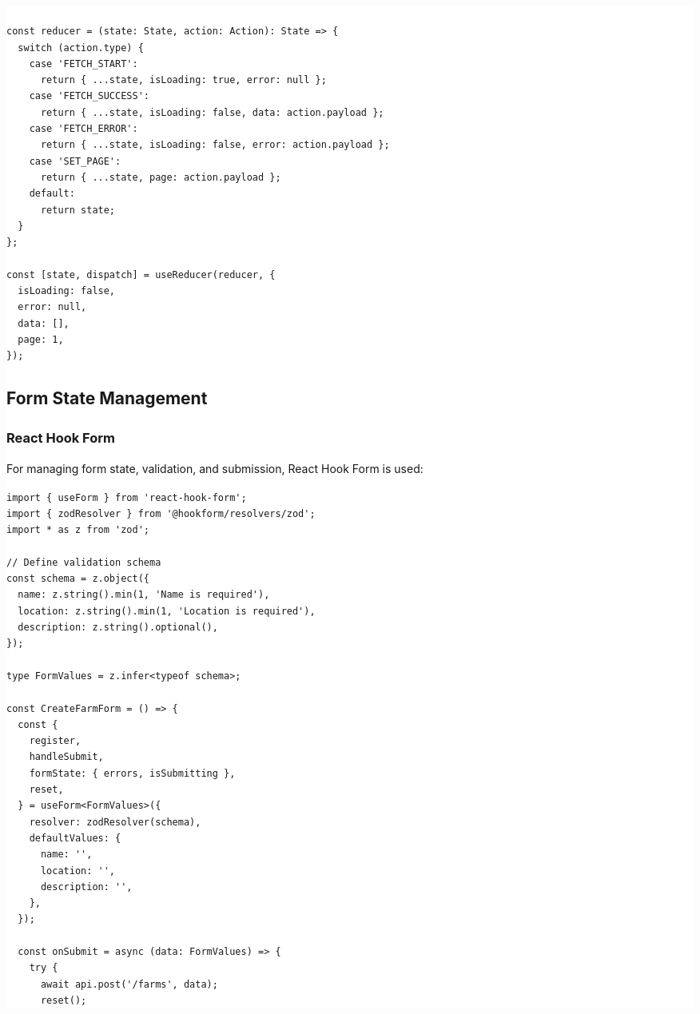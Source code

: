 ```tsx

const reducer = (state: State, action: Action): State => {
  switch (action.type) {
    case 'FETCH_START':
      return { ...state, isLoading: true, error: null };
    case 'FETCH_SUCCESS':
      return { ...state, isLoading: false, data: action.payload };
    case 'FETCH_ERROR':
      return { ...state, isLoading: false, error: action.payload };
    case 'SET_PAGE':
      return { ...state, page: action.payload };
    default:
      return state;
  }
};

const [state, dispatch] = useReducer(reducer, {
  isLoading: false,
  error: null,
  data: [],
  page: 1,
});
```

## Form State Management

### React Hook Form

For managing form state, validation, and submission, React Hook Form is used:

```tsx
import { useForm } from 'react-hook-form';
import { zodResolver } from '@hookform/resolvers/zod';
import * as z from 'zod';

// Define validation schema
const schema = z.object({
  name: z.string().min(1, 'Name is required'),
  location: z.string().min(1, 'Location is required'),
  description: z.string().optional(),
});

type FormValues = z.infer<typeof schema>;

const CreateFarmForm = () => {
  const {
    register,
    handleSubmit,
    formState: { errors, isSubmitting },
    reset,
  } = useForm<FormValues>({
    resolver: zodResolver(schema),
    defaultValues: {
      name: '',
      location: '',
      description: '',
    },
  });

  const onSubmit = async (data: FormValues) => {
    try {
      await api.post('/farms', data);
      reset();
```